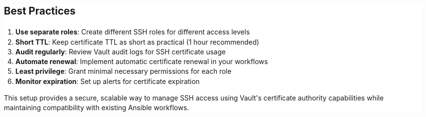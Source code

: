 ## Best Practices

1. **Use separate roles**: Create different SSH roles for different access levels
2. **Short TTL**: Keep certificate TTL as short as practical (1 hour recommended)
3. **Audit regularly**: Review Vault audit logs for SSH certificate usage
4. **Automate renewal**: Implement automatic certificate renewal in your workflows
5. **Least privilege**: Grant minimal necessary permissions for each role
6. **Monitor expiration**: Set up alerts for certificate expiration

This setup provides a secure, scalable way to manage SSH access using Vault's certificate authority capabilities while maintaining compatibility with existing Ansible workflows.
